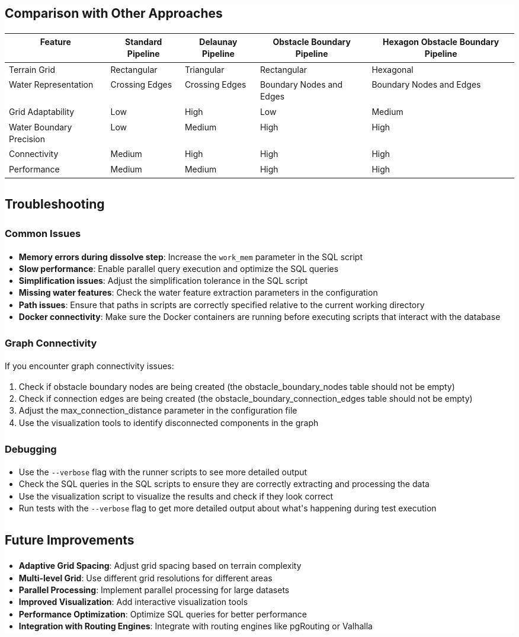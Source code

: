 ## Comparison with Other Approaches

| Feature | Standard Pipeline | Delaunay Pipeline | Obstacle Boundary Pipeline | Hexagon Obstacle Boundary Pipeline |
|---------|------------------|-------------------|----------------------------|-----------------------------------|
| Terrain Grid | Rectangular | Triangular | Rectangular | Hexagonal |
| Water Representation | Crossing Edges | Crossing Edges | Boundary Nodes and Edges | Boundary Nodes and Edges |
| Grid Adaptability | Low | High | Low | Medium |
| Water Boundary Precision | Low | Medium | High | High |
| Connectivity | Medium | High | High | High |
| Performance | Medium | Medium | High | High |

## Troubleshooting

### Common Issues

- **Memory errors during dissolve step**: Increase the `work_mem` parameter in the SQL script
- **Slow performance**: Enable parallel query execution and optimize the SQL queries
- **Simplification issues**: Adjust the simplification tolerance in the SQL script
- **Missing water features**: Check the water feature extraction parameters in the configuration
- **Path issues**: Ensure that paths in scripts are correctly specified relative to the current working directory
- **Docker connectivity**: Make sure the Docker containers are running before executing scripts that interact with the database

### Graph Connectivity

If you encounter graph connectivity issues:

1. Check if obstacle boundary nodes are being created (the obstacle_boundary_nodes table should not be empty)
2. Check if connection edges are being created (the obstacle_boundary_connection_edges table should not be empty)
3. Adjust the max_connection_distance parameter in the configuration file
4. Use the visualization tools to identify disconnected components in the graph

### Debugging

- Use the `--verbose` flag with the runner scripts to see more detailed output
- Check the SQL queries in the SQL scripts to ensure they are correctly extracting and processing the data
- Use the visualization script to visualize the results and check if they look correct
- Run tests with the `--verbose` flag to get more detailed output about what's happening during test execution

## Future Improvements

- **Adaptive Grid Spacing**: Adjust grid spacing based on terrain complexity
- **Multi-level Grid**: Use different grid resolutions for different areas
- **Parallel Processing**: Implement parallel processing for large datasets
- **Improved Visualization**: Add interactive visualization tools
- **Performance Optimization**: Optimize SQL queries for better performance
- **Integration with Routing Engines**: Integrate with routing engines like pgRouting or Valhalla

